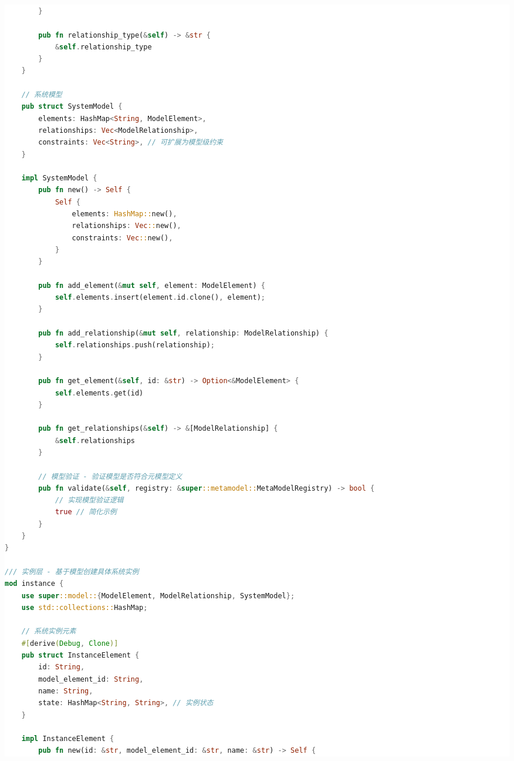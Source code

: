 ```rust
        }
        
        pub fn relationship_type(&self) -> &str {
            &self.relationship_type
        }
    }
    
    // 系统模型
    pub struct SystemModel {
        elements: HashMap<String, ModelElement>,
        relationships: Vec<ModelRelationship>,
        constraints: Vec<String>, // 可扩展为模型级约束
    }
    
    impl SystemModel {
        pub fn new() -> Self {
            Self {
                elements: HashMap::new(),
                relationships: Vec::new(),
                constraints: Vec::new(),
            }
        }
        
        pub fn add_element(&mut self, element: ModelElement) {
            self.elements.insert(element.id.clone(), element);
        }
        
        pub fn add_relationship(&mut self, relationship: ModelRelationship) {
            self.relationships.push(relationship);
        }
        
        pub fn get_element(&self, id: &str) -> Option<&ModelElement> {
            self.elements.get(id)
        }
        
        pub fn get_relationships(&self) -> &[ModelRelationship] {
            &self.relationships
        }
        
        // 模型验证 - 验证模型是否符合元模型定义
        pub fn validate(&self, registry: &super::metamodel::MetaModelRegistry) -> bool {
            // 实现模型验证逻辑
            true // 简化示例
        }
    }
}

/// 实例层 - 基于模型创建具体系统实例
mod instance {
    use super::model::{ModelElement, ModelRelationship, SystemModel};
    use std::collections::HashMap;
    
    // 系统实例元素
    #[derive(Debug, Clone)]
    pub struct InstanceElement {
        id: String,
        model_element_id: String,
        name: String,
        state: HashMap<String, String>, // 实例状态
    }
    
    impl InstanceElement {
        pub fn new(id: &str, model_element_id: &str, name: &str) -> Self {
```